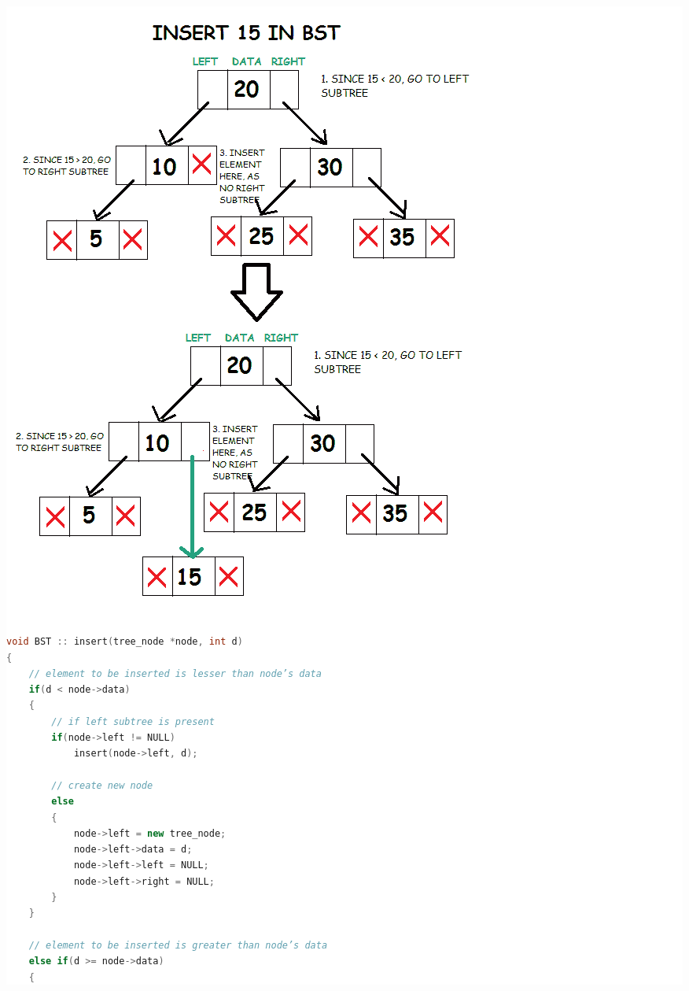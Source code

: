 ![Binary Search Tree](img/1702efcee34af075e21ce4e684cc1b5b.png)

```cpp
void BST :: insert(tree_node *node, int d)
{
	// element to be inserted is lesser than node’s data
	if(d < node->data)
	{
		// if left subtree is present
		if(node->left != NULL)
			insert(node->left, d);

		// create new node
		else
		{
			node->left = new tree_node;
			node->left->data = d;
			node->left->left = NULL;
			node->left->right = NULL;
		}
	}

	// element to be inserted is greater than node’s data
	else if(d >= node->data)
	{
```